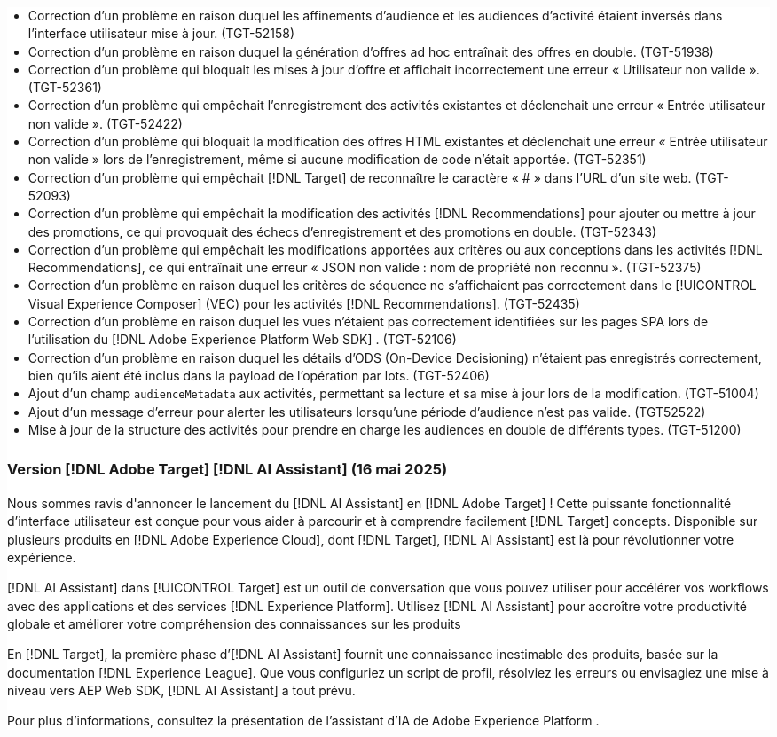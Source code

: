 * Correction d’un problème en raison duquel les affinements d’audience et les audiences d’activité étaient inversés dans l’interface utilisateur mise à jour. (TGT-52158)
* Correction d’un problème en raison duquel la génération d’offres ad hoc entraînait des offres en double. (TGT-51938)
* Correction d’un problème qui bloquait les mises à jour d’offre et affichait incorrectement une erreur « Utilisateur non valide ». (TGT-52361)
* Correction d’un problème qui empêchait l’enregistrement des activités existantes et déclenchait une erreur « Entrée utilisateur non valide ». (TGT-52422)
* Correction d’un problème qui bloquait la modification des offres HTML existantes et déclenchait une erreur « Entrée utilisateur non valide » lors de l’enregistrement, même si aucune modification de code n’était apportée. (TGT-52351)
* Correction d’un problème qui empêchait [!DNL Target] de reconnaître le caractère « # » dans l’URL d’un site web. (TGT-52093)
* Correction d’un problème qui empêchait la modification des activités [!DNL Recommendations] pour ajouter ou mettre à jour des promotions, ce qui provoquait des échecs d’enregistrement et des promotions en double. (TGT-52343)
* Correction d’un problème qui empêchait les modifications apportées aux critères ou aux conceptions dans les activités [!DNL Recommendations], ce qui entraînait une erreur « JSON non valide : nom de propriété non reconnu ». (TGT-52375)
* Correction d’un problème en raison duquel les critères de séquence ne s’affichaient pas correctement dans le [!UICONTROL Visual Experience Composer] (VEC) pour les activités [!DNL Recommendations]. (TGT-52435)
* Correction d’un problème en raison duquel les vues n’étaient pas correctement identifiées sur les pages SPA lors de l’utilisation du [!DNL Adobe Experience Platform Web SDK] . (TGT-52106)
* Correction d’un problème en raison duquel les détails d’ODS (On-Device Decisioning) n’étaient pas enregistrés correctement, bien qu’ils aient été inclus dans la payload de l’opération par lots. (TGT-52406)
* Ajout d’un champ `audienceMetadata` aux activités, permettant sa lecture et sa mise à jour lors de la modification. (TGT-51004)
* Ajout d’un message d’erreur pour alerter les utilisateurs lorsqu’une période d’audience n’est pas valide. (TGT52522)
* Mise à jour de la structure des activités pour prendre en charge les audiences en double de différents types. (TGT-51200)

### Version [!DNL Adobe Target] [!DNL AI Assistant] (16 mai 2025)

Nous sommes ravis d&#39;annoncer le lancement du [!DNL AI Assistant] en [!DNL Adobe Target] ! Cette puissante fonctionnalité d’interface utilisateur est conçue pour vous aider à parcourir et à comprendre facilement [!DNL Target] concepts. Disponible sur plusieurs produits en [!DNL Adobe Experience Cloud], dont [!DNL Target], [!DNL AI Assistant] est là pour révolutionner votre expérience.

[!DNL AI Assistant] dans [!UICONTROL Target] est un outil de conversation que vous pouvez utiliser pour accélérer vos workflows avec des applications et des services [!DNL Experience Platform]. Utilisez [!DNL AI Assistant] pour accroître votre productivité globale et améliorer votre compréhension des connaissances sur les produits

En [!DNL Target], la première phase d’[!DNL AI Assistant] fournit une connaissance inestimable des produits, basée sur la documentation [!DNL Experience League]. Que vous configuriez un script de profil, résolviez les erreurs ou envisagiez une mise à niveau vers AEP Web SDK, [!DNL AI Assistant] a tout prévu.

Pour plus d’informations, consultez la présentation de l’assistant d’IA de Adobe Experience Platform [](/help/main/c-intro/ai-assistant.md).
